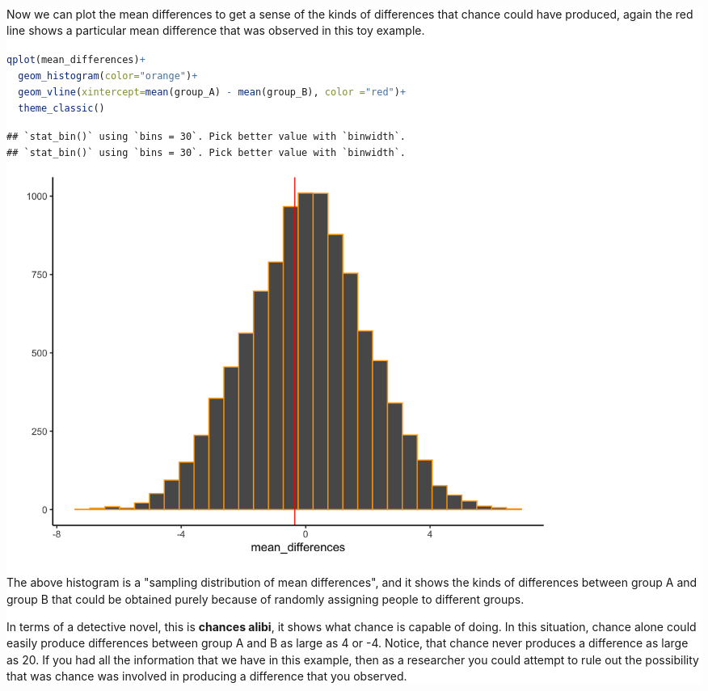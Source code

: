 Now we can plot the mean differences to get a sense of the kinds of differences that chance could have produced, again the red line shows a particular mean difference that was observed in this toy example.


```r
qplot(mean_differences)+
  geom_histogram(color="orange")+
  geom_vline(xintercept=mean(group_A) - mean(group_B), color ="red")+
  theme_classic()
```

```
## `stat_bin()` using `bins = 30`. Pick better value with `binwidth`.
## `stat_bin()` using `bins = 30`. Pick better value with `binwidth`.
```

<img src="Lab6_Statistical_Inference_files/figure-html/unnamed-chunk-25-1.png" width="672" />

The above histogram is a "sampling distribution of mean differences", and it shows the kinds of differences between group A and group B that could be obtained purely because of randomly assigning people to different groups. 

In terms of a detective novel, this is **chances alibi**, it shows what chance is capable of doing. In this situation, chance alone could easily produce differences between group A and B as large as 4 or -4. Notice, that chance never produces a difference as large as 20. If you had all the information that we have in this example, then as a researcher you could attempt to rule out the possibility that was chance was involved in producing a difference that you observed. 
